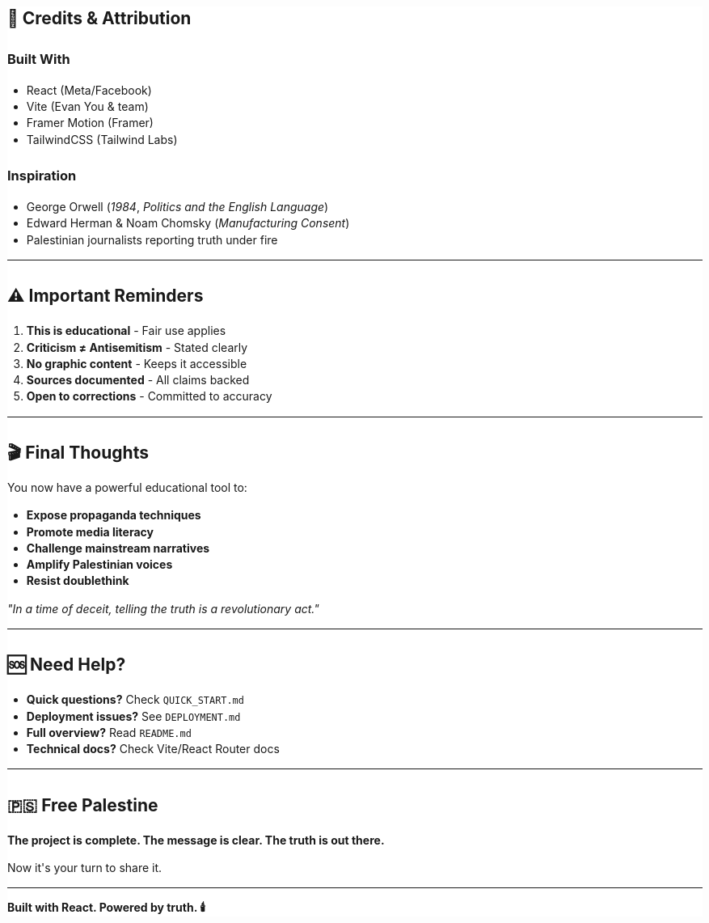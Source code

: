 
## 🙏 Credits & Attribution

### Built With
- React (Meta/Facebook)
- Vite (Evan You & team)
- Framer Motion (Framer)
- TailwindCSS (Tailwind Labs)

### Inspiration
- George Orwell (*1984*, *Politics and the English Language*)
- Edward Herman & Noam Chomsky (*Manufacturing Consent*)
- Palestinian journalists reporting truth under fire

---

## ⚠️ Important Reminders

1. **This is educational** - Fair use applies
2. **Criticism ≠ Antisemitism** - Stated clearly
3. **No graphic content** - Keeps it accessible
4. **Sources documented** - All claims backed
5. **Open to corrections** - Committed to accuracy

---

## 🎬 Final Thoughts

You now have a powerful educational tool to:
- **Expose propaganda techniques**
- **Promote media literacy**
- **Challenge mainstream narratives**
- **Amplify Palestinian voices**
- **Resist doublethink**

*"In a time of deceit, telling the truth is a revolutionary act."*

---

## 🆘 Need Help?

- **Quick questions?** Check `QUICK_START.md`
- **Deployment issues?** See `DEPLOYMENT.md`
- **Full overview?** Read `README.md`
- **Technical docs?** Check Vite/React Router docs

---

## 🇵🇸 Free Palestine

**The project is complete. The message is clear. The truth is out there.**

Now it's your turn to share it.

---

**Built with React. Powered by truth. 🕯️**



